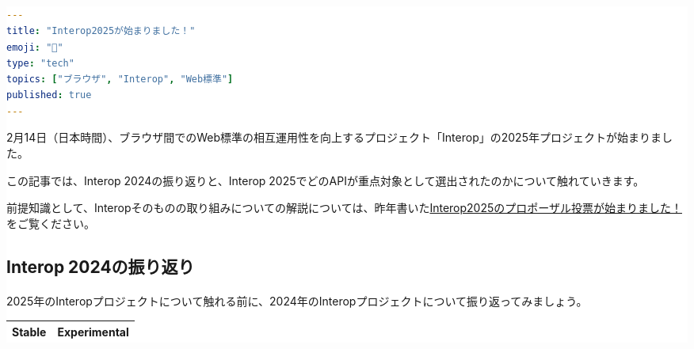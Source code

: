 ```yaml
---
title: "Interop2025が始まりました！"
emoji: "🚀"
type: "tech"
topics: ["ブラウザ", "Interop", "Web標準"]
published: true
---
```


2月14日（日本時間）、ブラウザ間でのWeb標準の相互運用性を向上するプロジェクト「Interop」の2025年プロジェクトが始まりました。

この記事では、Interop 2024の振り返りと、Interop 2025でどのAPIが重点対象として選出されたのかについて触れていきます。

前提知識として、Interopそのものの取り組みについての解説については、昨年書いた[Interop2025のプロポーザル投票が始まりました！](https://zenn.dev/yamanoku/articles/interop-2025-opens-for-proposals)をご覧ください。

## Interop 2024の振り返り

2025年のInteropプロジェクトについて触れる前に、2024年のInteropプロジェクトについて振り返ってみましょう。

| Stable | Experimental |
| --- | --- |